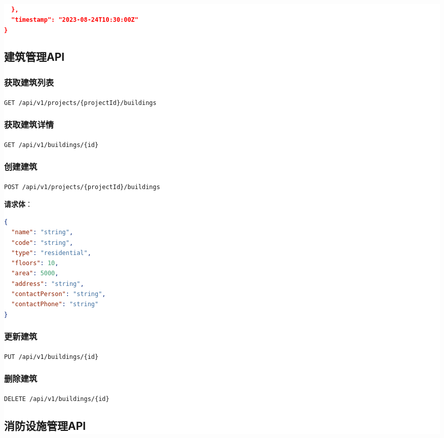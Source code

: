 ```json
  },
  "timestamp": "2023-08-24T10:30:00Z"
}
```

## 建筑管理API

### 获取建筑列表

```
GET /api/v1/projects/{projectId}/buildings
```

### 获取建筑详情

```
GET /api/v1/buildings/{id}
```

### 创建建筑

```
POST /api/v1/projects/{projectId}/buildings
```

**请求体**：
```json
{
  "name": "string",
  "code": "string",
  "type": "residential",
  "floors": 10,
  "area": 5000,
  "address": "string",
  "contactPerson": "string",
  "contactPhone": "string"
}
```

### 更新建筑

```
PUT /api/v1/buildings/{id}
```

### 删除建筑

```
DELETE /api/v1/buildings/{id}
```

## 消防设施管理API
